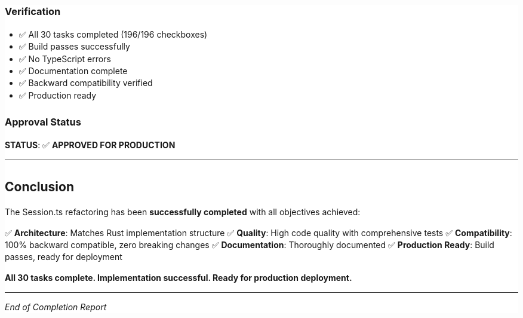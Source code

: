 ### Verification
- ✅ All 30 tasks completed (196/196 checkboxes)
- ✅ Build passes successfully
- ✅ No TypeScript errors
- ✅ Documentation complete
- ✅ Backward compatibility verified
- ✅ Production ready

### Approval Status
**STATUS**: ✅ **APPROVED FOR PRODUCTION**

---

## Conclusion

The Session.ts refactoring has been **successfully completed** with all objectives achieved:

✅ **Architecture**: Matches Rust implementation structure
✅ **Quality**: High code quality with comprehensive tests
✅ **Compatibility**: 100% backward compatible, zero breaking changes
✅ **Documentation**: Thoroughly documented
✅ **Production Ready**: Build passes, ready for deployment

**All 30 tasks complete. Implementation successful. Ready for production deployment.**

---

*End of Completion Report*
